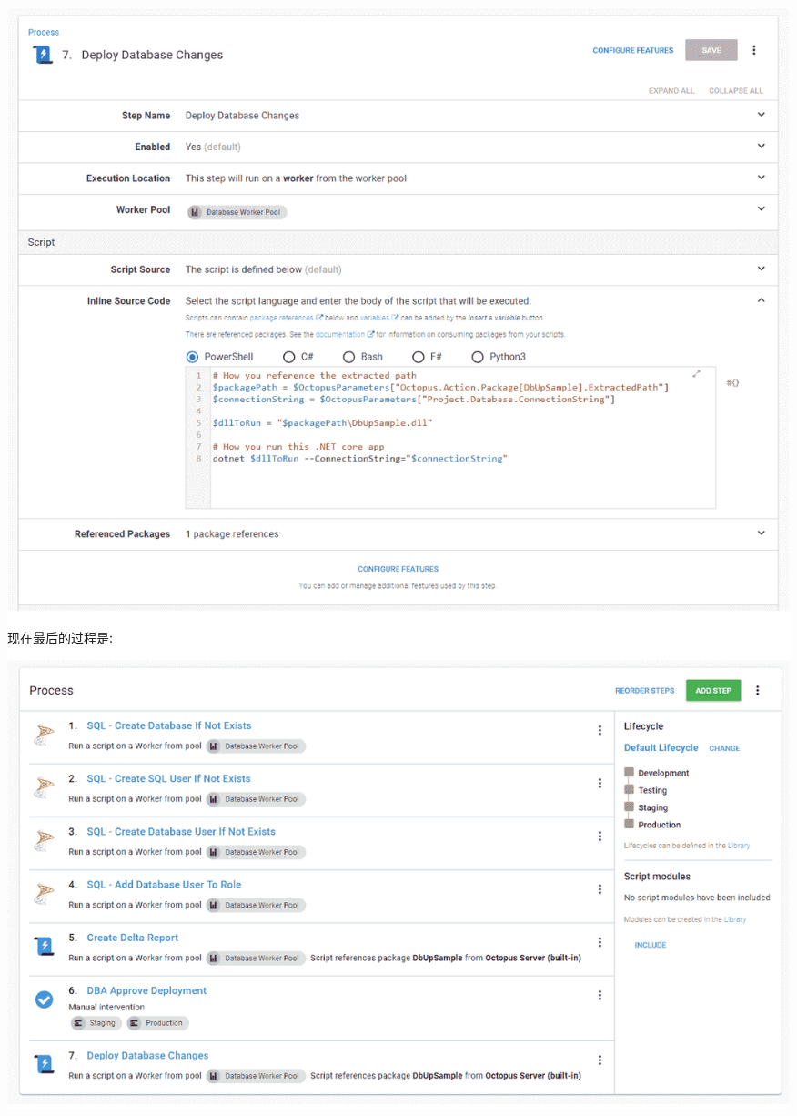 [![](img/a8ab196dd09446898e8457d58fded9c0.png)](#)

现在最后的过程是:

[![](img/438d86955be37dcbbe869e09785e91ca.png)](#)
